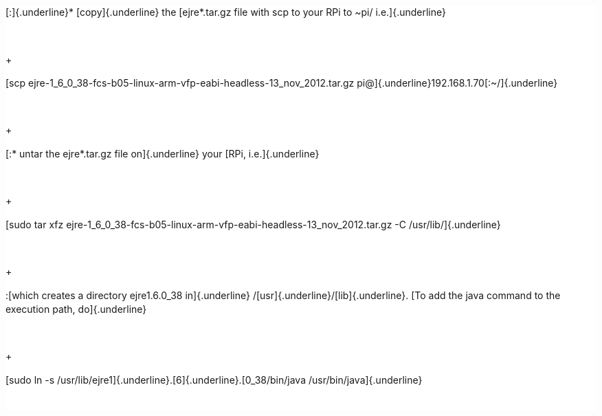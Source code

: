 <div>

[:]{.underline}\* [copy]{.underline} the [ejre\*.tar.gz file with scp to
your RPi to \~pi/ i.e.]{.underline}

</div>

 

\+

<div>

[scp
ejre-1\_6\_0\_38-fcs-b05-linux-arm-vfp-eabi-headless-13\_nov\_2012.tar.gz
pi@]{.underline}192.168.1.70[:\~/]{.underline}

</div>

 

\+

<div>

[:\* untar the ejre\*.tar.gz file on]{.underline} your [RPi,
i.e.]{.underline}

</div>

 

\+

<div>

[sudo tar xfz
ejre-1\_6\_0\_38-fcs-b05-linux-arm-vfp-eabi-headless-13\_nov\_2012.tar.gz
-C /usr/lib/]{.underline}

</div>

 

\+

<div>

:[which creates a directory ejre1.6.0\_38 in]{.underline}
/[usr]{.underline}/[lib]{.underline}. [To add the java command to the
execution path, do]{.underline}

</div>

 

\+

<div>

[sudo ln -s /usr/lib/ejre1]{.underline}.[6]{.underline}.[0\_38/bin/java
/usr/bin/java]{.underline}

</div>

 